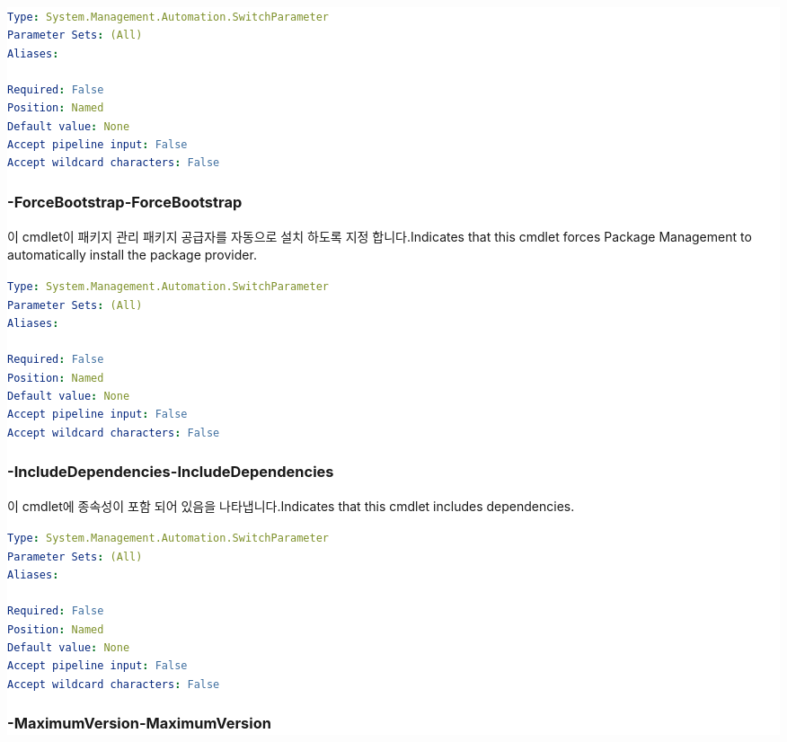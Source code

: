 ```yaml
Type: System.Management.Automation.SwitchParameter
Parameter Sets: (All)
Aliases:

Required: False
Position: Named
Default value: None
Accept pipeline input: False
Accept wildcard characters: False
```

### <span data-ttu-id="a6855-130">-ForceBootstrap</span><span class="sxs-lookup"><span data-stu-id="a6855-130">-ForceBootstrap</span></span>

<span data-ttu-id="a6855-131">이 cmdlet이 패키지 관리 패키지 공급자를 자동으로 설치 하도록 지정 합니다.</span><span class="sxs-lookup"><span data-stu-id="a6855-131">Indicates that this cmdlet forces Package Management to automatically install the package provider.</span></span>

```yaml
Type: System.Management.Automation.SwitchParameter
Parameter Sets: (All)
Aliases:

Required: False
Position: Named
Default value: None
Accept pipeline input: False
Accept wildcard characters: False
```

### <span data-ttu-id="a6855-132">-IncludeDependencies</span><span class="sxs-lookup"><span data-stu-id="a6855-132">-IncludeDependencies</span></span>

<span data-ttu-id="a6855-133">이 cmdlet에 종속성이 포함 되어 있음을 나타냅니다.</span><span class="sxs-lookup"><span data-stu-id="a6855-133">Indicates that this cmdlet includes dependencies.</span></span>

```yaml
Type: System.Management.Automation.SwitchParameter
Parameter Sets: (All)
Aliases:

Required: False
Position: Named
Default value: None
Accept pipeline input: False
Accept wildcard characters: False
```

### <span data-ttu-id="a6855-134">-MaximumVersion</span><span class="sxs-lookup"><span data-stu-id="a6855-134">-MaximumVersion</span></span>
